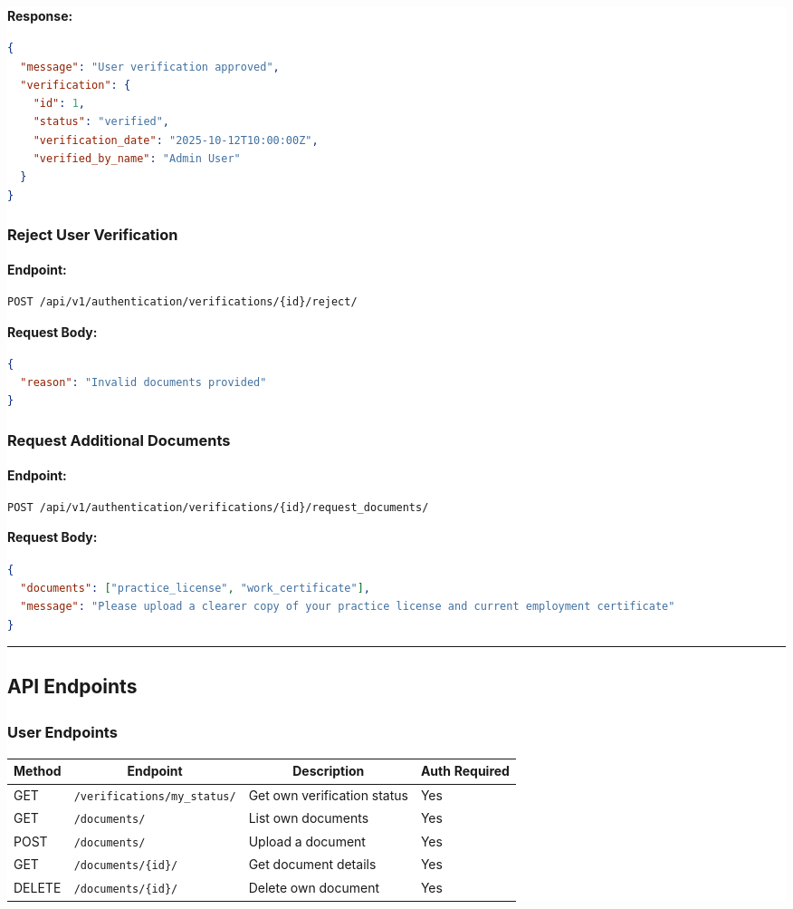 **Response:**
```json
{
  "message": "User verification approved",
  "verification": {
    "id": 1,
    "status": "verified",
    "verification_date": "2025-10-12T10:00:00Z",
    "verified_by_name": "Admin User"
  }
}
```

### Reject User Verification

**Endpoint:**
```bash
POST /api/v1/authentication/verifications/{id}/reject/
```

**Request Body:**
```json
{
  "reason": "Invalid documents provided"
}
```

### Request Additional Documents

**Endpoint:**
```bash
POST /api/v1/authentication/verifications/{id}/request_documents/
```

**Request Body:**
```json
{
  "documents": ["practice_license", "work_certificate"],
  "message": "Please upload a clearer copy of your practice license and current employment certificate"
}
```

---

## API Endpoints

### User Endpoints

| Method | Endpoint | Description | Auth Required |
|--------|----------|-------------|---------------|
| GET | `/verifications/my_status/` | Get own verification status | Yes |
| GET | `/documents/` | List own documents | Yes |
| POST | `/documents/` | Upload a document | Yes |
| GET | `/documents/{id}/` | Get document details | Yes |
| DELETE | `/documents/{id}/` | Delete own document | Yes |
